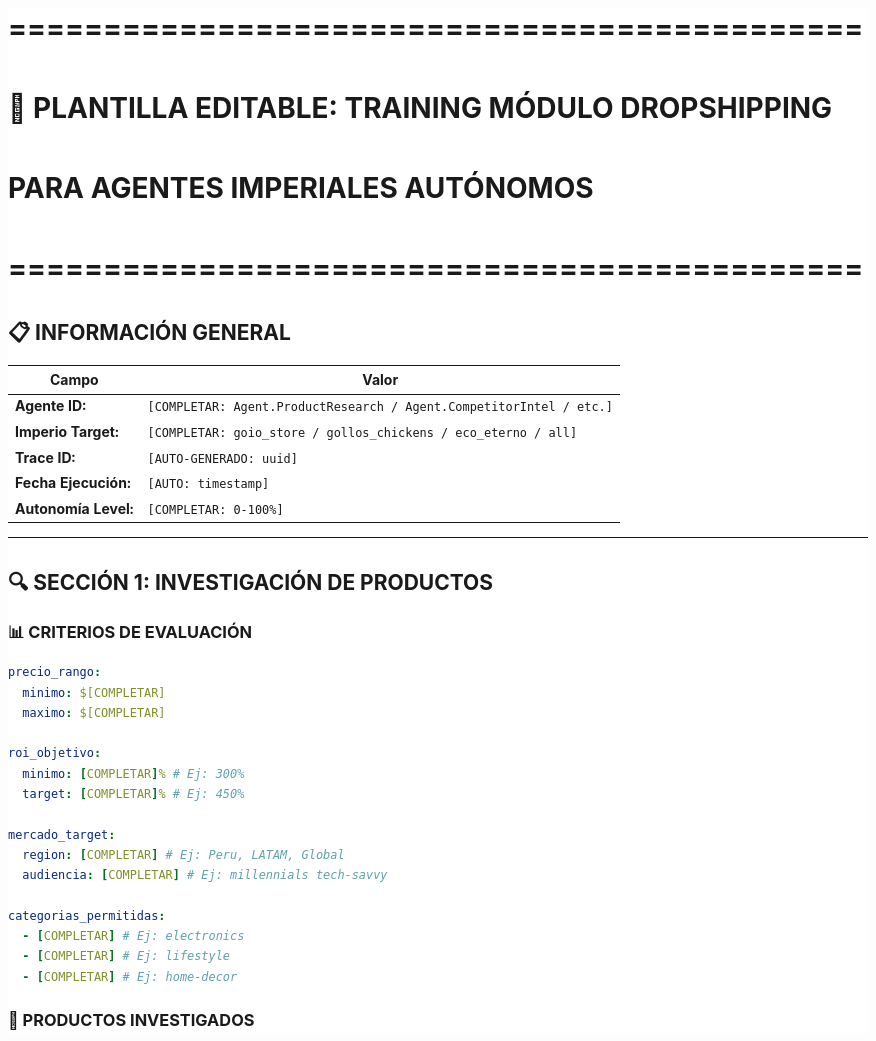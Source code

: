 # =============================================
# 🎯 PLANTILLA EDITABLE: TRAINING MÓDULO DROPSHIPPING
# PARA AGENTES IMPERIALES AUTÓNOMOS
# =============================================

## 📋 **INFORMACIÓN GENERAL**

| **Campo** | **Valor** |
|---|---|
| **Agente ID:** | `[COMPLETAR: Agent.ProductResearch / Agent.CompetitorIntel / etc.]` |
| **Imperio Target:** | `[COMPLETAR: goio_store / gollos_chickens / eco_eterno / all]` |
| **Trace ID:** | `[AUTO-GENERADO: uuid]` |
| **Fecha Ejecución:** | `[AUTO: timestamp]` |
| **Autonomía Level:** | `[COMPLETAR: 0-100%]` |

---

## 🔍 **SECCIÓN 1: INVESTIGACIÓN DE PRODUCTOS**

### **📊 CRITERIOS DE EVALUACIÓN**
```yaml
precio_rango:
  minimo: $[COMPLETAR]
  maximo: $[COMPLETAR]
  
roi_objetivo:
  minimo: [COMPLETAR]% # Ej: 300%
  target: [COMPLETAR]% # Ej: 450%
  
mercado_target:
  region: [COMPLETAR] # Ej: Peru, LATAM, Global
  audiencia: [COMPLETAR] # Ej: millennials tech-savvy
  
categorias_permitidas:
  - [COMPLETAR] # Ej: electronics
  - [COMPLETAR] # Ej: lifestyle
  - [COMPLETAR] # Ej: home-decor
```

### **🎯 PRODUCTOS INVESTIGADOS**
